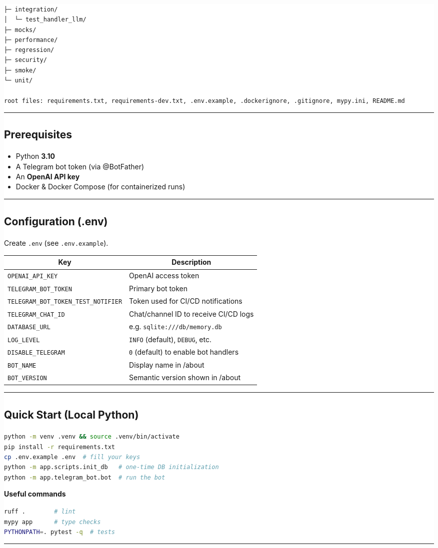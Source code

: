 ```text
├─ integration/
│  └─ test_handler_llm/
├─ mocks/
├─ performance/
├─ regression/
├─ security/
├─ smoke/
└─ unit/

root files: requirements.txt, requirements-dev.txt, .env.example, .dockerignore, .gitignore, mypy.ini, README.md
```

---

## Prerequisites
- Python **3.10**
- A Telegram bot token (via @BotFather)
- An **OpenAI API key**
- Docker & Docker Compose (for containerized runs)

---

## Configuration (.env)
Create `.env` (see `.env.example`).

| Key                                | Description                           |
| ---------------------------------- | ------------------------------------- |
| `OPENAI_API_KEY`                   | OpenAI access token                   |
| `TELEGRAM_BOT_TOKEN`               | Primary bot token                     |
| `TELEGRAM_BOT_TOKEN_TEST_NOTIFIER` | Token used for CI/CD notifications    |
| `TELEGRAM_CHAT_ID`                 | Chat/channel ID to receive CI/CD logs |
| `DATABASE_URL`                     | e.g. `sqlite:///db/memory.db`         |
| `LOG_LEVEL`                        | `INFO` (default), `DEBUG`, etc.       |
| `DISABLE_TELEGRAM`                 | `0` (default) to enable bot handlers  |
| `BOT_NAME`                         | Display name in /about                |
| `BOT_VERSION`                      | Semantic version shown in /about      |

---

## Quick Start (Local Python)
```bash
python -m venv .venv && source .venv/bin/activate
pip install -r requirements.txt
cp .env.example .env  # fill your keys
python -m app.scripts.init_db   # one‑time DB initialization
python -m app.telegram_bot.bot  # run the bot
```
**Useful commands**
```bash
ruff .        # lint
mypy app      # type checks
PYTHONPATH=. pytest -q  # tests
```

---